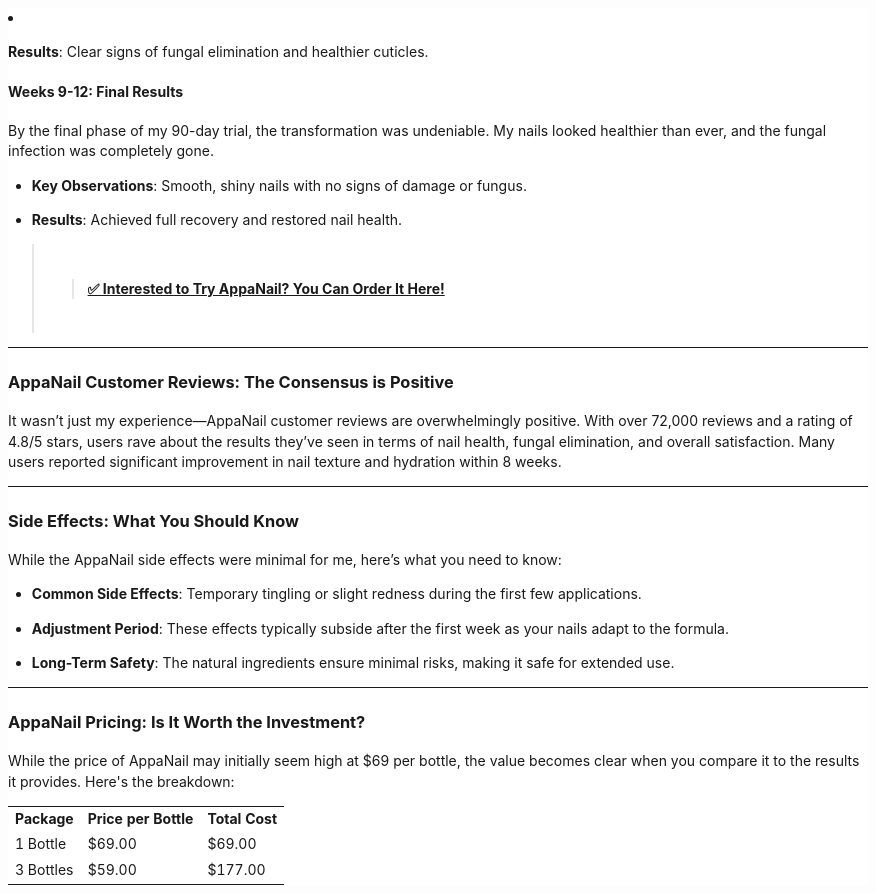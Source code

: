 <li>
<p><strong>Results</strong>: Clear signs of fungal elimination and healthier cuticles.</p>
</li>
</ul>
<h4><strong>Weeks 9-12: Final Results</strong></h4>
<p>By the final phase of my 90-day trial, the transformation was undeniable. My nails looked healthier than ever, and the fungal infection was completely gone.</p>
<ul data-spread="false">
<li>
<p><strong>Key Observations</strong>: Smooth, shiny nails with no signs of damage or fungus.</p>
</li>
<li>
<p><strong>Results</strong>: Achieved full recovery and restored nail health.</p>
</li>
</ul>
<blockquote>
<p>&nbsp;</p>
<blockquote><a href="http://voyageofwellness.online/presentation/appanail.html"><strong>✅ Interested to Try AppaNail? You Can Order It Here!</strong></a></blockquote>
<p>&nbsp;</p>
</blockquote>
<div><hr /></div>
<h3>AppaNail Customer Reviews: The Consensus is Positive</h3>
<p>It wasn&rsquo;t just my experience&mdash;AppaNail customer reviews are overwhelmingly positive. With over 72,000 reviews and a rating of 4.8/5 stars, users rave about the results they&rsquo;ve seen in terms of nail health, fungal elimination, and overall satisfaction. Many users reported significant improvement in nail texture and hydration within 8 weeks.</p>
<div><hr /></div>
<h3>Side Effects: What You Should Know</h3>
<p>While the AppaNail side effects were minimal for me, here&rsquo;s what you need to know:</p>
<ul data-spread="false">
<li>
<p><strong>Common Side Effects</strong>: Temporary tingling or slight redness during the first few applications.</p>
</li>
<li>
<p><strong>Adjustment Period</strong>: These effects typically subside after the first week as your nails adapt to the formula.</p>
</li>
<li>
<p><strong>Long-Term Safety</strong>: The natural ingredients ensure minimal risks, making it safe for extended use.</p>
</li>
</ul>
<div><hr /></div>
<h3>AppaNail Pricing: Is It Worth the Investment?</h3>
<p>While the price of AppaNail may initially seem high at $69 per bottle, the value becomes clear when you compare it to the results it provides. Here's the breakdown:</p>
<table>
<tbody>
<tr>
<td><strong>Package</strong></td>
<td><strong>Price per Bottle</strong></td>
<td><strong>Total Cost</strong></td>
</tr>
<tr>
<td>1 Bottle</td>
<td>$69.00</td>
<td>$69.00</td>
</tr>
<tr>
<td>3 Bottles</td>
<td>$59.00</td>
<td>$177.00</td>